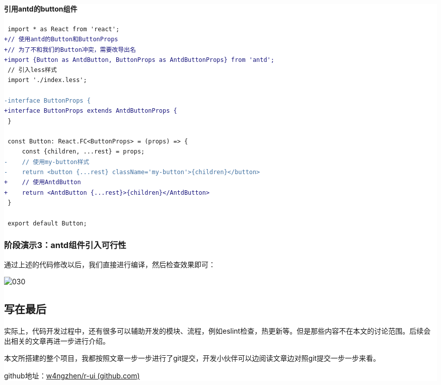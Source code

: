 #### 引用antd的button组件

```diff
 import * as React from 'react';
+// 使用antd的Button和ButtonProps
+// 为了不和我们的Button冲突，需要改导出名
+import {Button as AntdButton, ButtonProps as AntdButtonProps} from 'antd';
 // 引入less样式
 import './index.less';
 
-interface ButtonProps {
+interface ButtonProps extends AntdButtonProps {
 }
 
 const Button: React.FC<ButtonProps> = (props) => {
     const {children, ...rest} = props;
-    // 使用my-button样式
-    return <button {...rest} className='my-button'>{children}</button>
+    // 使用AntdButton
+    return <AntdButton {...rest}>{children}</AntdButton>
 }
 
 export default Button;
```

### 阶段演示3：antd组件引入可行性

通过上述的代码修改以后，我们直接进行编译，然后检查效果即可：

![030](https://src-1252109805.cos.ap-chengdu.myqcloud.com/images/post/2022-05-27-webpack-ts-react/030.gif)

## 写在最后

实际上，代码开发过程中，还有很多可以辅助开发的模块、流程，例如eslint检查，热更新等。但是那些内容不在本文的讨论范围。后续会出相关的文章再进一步进行介绍。

本文所搭建的整个项目，我都按照文章一步一步进行了git提交，开发小伙伴可以边阅读文章边对照git提交一步一步来看。

github地址：[w4ngzhen/r-ui (github.com)](https://github.com/w4ngzhen/r-ui)

